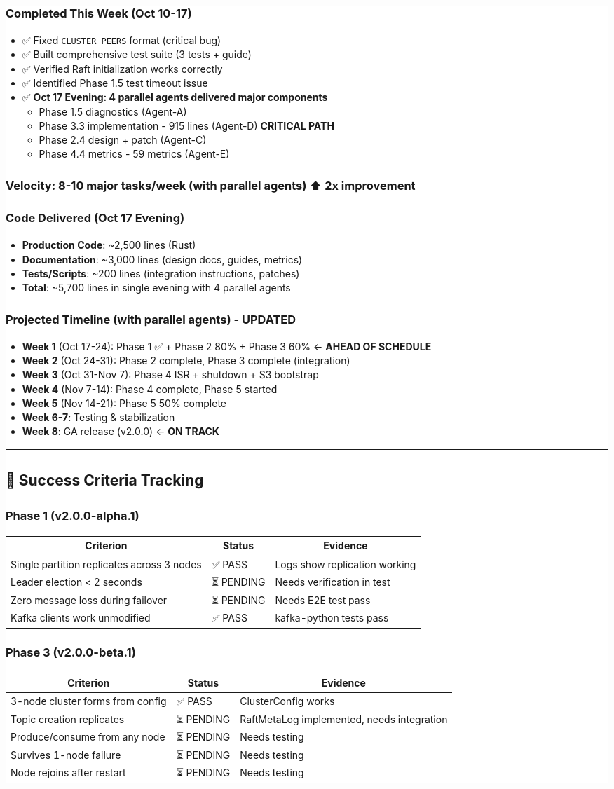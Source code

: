 ### Completed This Week (Oct 10-17)
- ✅ Fixed `CLUSTER_PEERS` format (critical bug)
- ✅ Built comprehensive test suite (3 tests + guide)
- ✅ Verified Raft initialization works correctly
- ✅ Identified Phase 1.5 test timeout issue
- ✅ **Oct 17 Evening: 4 parallel agents delivered major components**
  - Phase 1.5 diagnostics (Agent-A)
  - Phase 3.3 implementation - 915 lines (Agent-D) **CRITICAL PATH**
  - Phase 2.4 design + patch (Agent-C)
  - Phase 4.4 metrics - 59 metrics (Agent-E)

### Velocity: **8-10 major tasks/week** (with parallel agents) ⬆️ 2x improvement

### Code Delivered (Oct 17 Evening)
- **Production Code**: ~2,500 lines (Rust)
- **Documentation**: ~3,000 lines (design docs, guides, metrics)
- **Tests/Scripts**: ~200 lines (integration instructions, patches)
- **Total**: ~5,700 lines in single evening with 4 parallel agents

### Projected Timeline (with parallel agents) - UPDATED
- **Week 1** (Oct 17-24): Phase 1 ✅ + Phase 2 80% + Phase 3 60% ← **AHEAD OF SCHEDULE**
- **Week 2** (Oct 24-31): Phase 2 complete, Phase 3 complete (integration)
- **Week 3** (Oct 31-Nov 7): Phase 4 ISR + shutdown + S3 bootstrap
- **Week 4** (Nov 7-14): Phase 4 complete, Phase 5 started
- **Week 5** (Nov 14-21): Phase 5 50% complete
- **Week 6-7**: Testing & stabilization
- **Week 8**: GA release (v2.0.0) ← **ON TRACK**

---

## 🎯 Success Criteria Tracking

### Phase 1 (v2.0.0-alpha.1)
| Criterion | Status | Evidence |
|-----------|--------|----------|
| Single partition replicates across 3 nodes | ✅ PASS | Logs show replication working |
| Leader election < 2 seconds | ⏳ PENDING | Needs verification in test |
| Zero message loss during failover | ⏳ PENDING | Needs E2E test pass |
| Kafka clients work unmodified | ✅ PASS | kafka-python tests pass |

### Phase 3 (v2.0.0-beta.1)
| Criterion | Status | Evidence |
|-----------|--------|----------|
| 3-node cluster forms from config | ✅ PASS | ClusterConfig works |
| Topic creation replicates | ⏳ PENDING | RaftMetaLog implemented, needs integration |
| Produce/consume from any node | ⏳ PENDING | Needs testing |
| Survives 1-node failure | ⏳ PENDING | Needs testing |
| Node rejoins after restart | ⏳ PENDING | Needs testing |
